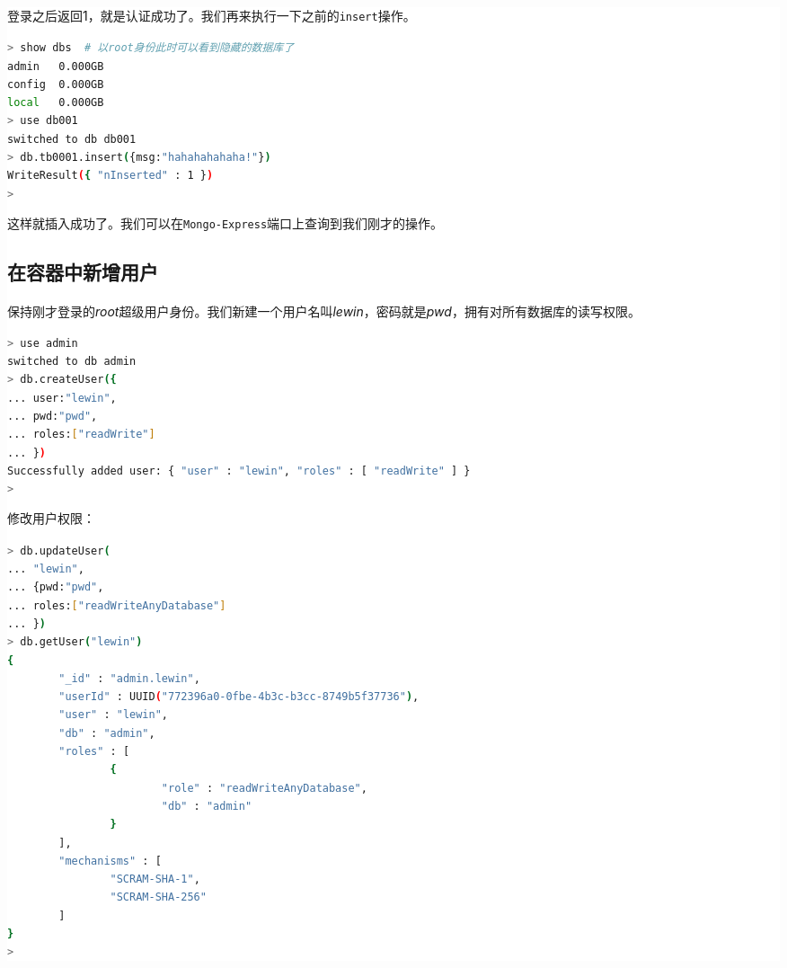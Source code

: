 登录之后返回1，就是认证成功了。我们再来执行一下之前的`insert`操作。

```bash
> show dbs  # 以root身份此时可以看到隐藏的数据库了
admin   0.000GB
config  0.000GB
local   0.000GB
> use db001
switched to db db001
> db.tb0001.insert({msg:"hahahahahaha!"})
WriteResult({ "nInserted" : 1 })
>
```

这样就插入成功了。我们可以在`Mongo-Express`端口上查询到我们刚才的操作。



## 在容器中新增用户

保持刚才登录的*root*超级用户身份。我们新建一个用户名叫*lewin*，密码就是*pwd*，拥有对所有数据库的读写权限。

```bash
> use admin
switched to db admin
> db.createUser({
... user:"lewin",
... pwd:"pwd",
... roles:["readWrite"]
... })
Successfully added user: { "user" : "lewin", "roles" : [ "readWrite" ] }
>
```

修改用户权限：

```bash
> db.updateUser(
... "lewin",
... {pwd:"pwd",
... roles:["readWriteAnyDatabase"]
... })
> db.getUser("lewin")
{
        "_id" : "admin.lewin",
        "userId" : UUID("772396a0-0fbe-4b3c-b3cc-8749b5f37736"),
        "user" : "lewin",
        "db" : "admin",
        "roles" : [
                {
                        "role" : "readWriteAnyDatabase",
                        "db" : "admin"
                }
        ],
        "mechanisms" : [
                "SCRAM-SHA-1",
                "SCRAM-SHA-256"
        ]
}
>
```

